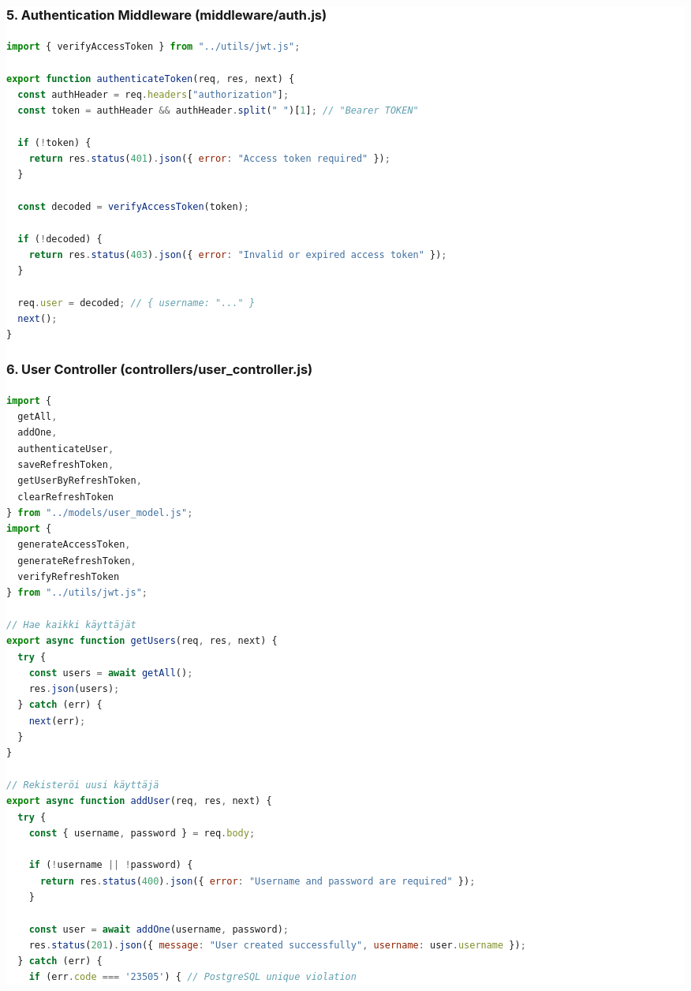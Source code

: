 ### 5. Authentication Middleware (middleware/auth.js)

```javascript
import { verifyAccessToken } from "../utils/jwt.js";

export function authenticateToken(req, res, next) {
  const authHeader = req.headers["authorization"];
  const token = authHeader && authHeader.split(" ")[1]; // "Bearer TOKEN"

  if (!token) {
    return res.status(401).json({ error: "Access token required" });
  }

  const decoded = verifyAccessToken(token);

  if (!decoded) {
    return res.status(403).json({ error: "Invalid or expired access token" });
  }

  req.user = decoded; // { username: "..." }
  next();
}
```

### 6. User Controller (controllers/user_controller.js)

```javascript
import {
  getAll,
  addOne,
  authenticateUser,
  saveRefreshToken,
  getUserByRefreshToken,
  clearRefreshToken
} from "../models/user_model.js";
import {
  generateAccessToken,
  generateRefreshToken,
  verifyRefreshToken
} from "../utils/jwt.js";

// Hae kaikki käyttäjät
export async function getUsers(req, res, next) {
  try {
    const users = await getAll();
    res.json(users);
  } catch (err) {
    next(err);
  }
}

// Rekisteröi uusi käyttäjä
export async function addUser(req, res, next) {
  try {
    const { username, password } = req.body;

    if (!username || !password) {
      return res.status(400).json({ error: "Username and password are required" });
    }

    const user = await addOne(username, password);
    res.status(201).json({ message: "User created successfully", username: user.username });
  } catch (err) {
    if (err.code === '23505') { // PostgreSQL unique violation
```